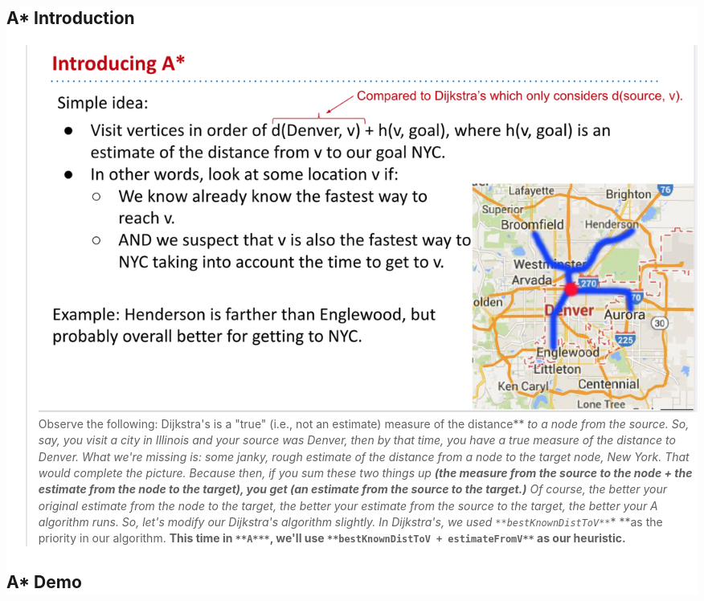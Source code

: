 

## A* Introduction
> ![image.png](Dijkstra_A_.assets/20230818_1455239848.png)
> Observe the following: Dijkstra's is a "true" (i.e., not an estimate) measure of the distance** **to a node from the source. 
> So, say, you visit a city in Illinois and your source was Denver, then by that time, you have a true measure of the distance to Denver. What we're missing is: some janky, rough estimate of the distance from a node to the target node, New York. That would complete the picture. 
> Because then, if you sum these two things up **(the measure from the source to the node + the estimate from the node to the target), you get (an estimate from the source to the target.)** Of course, the better your original estimate from the node to the target, the better your estimate from the source to the target, the better your A* algorithm runs.
> So, let's modify our Dijkstra's algorithm slightly. In Dijkstra's, we used `**bestKnownDistToV**`** **as the priority in our algorithm. 
> **This time in **`**A***`**, we'll use **`**bestKnownDistToV + estimateFromV**`** as our heuristic.**



## A* Demo